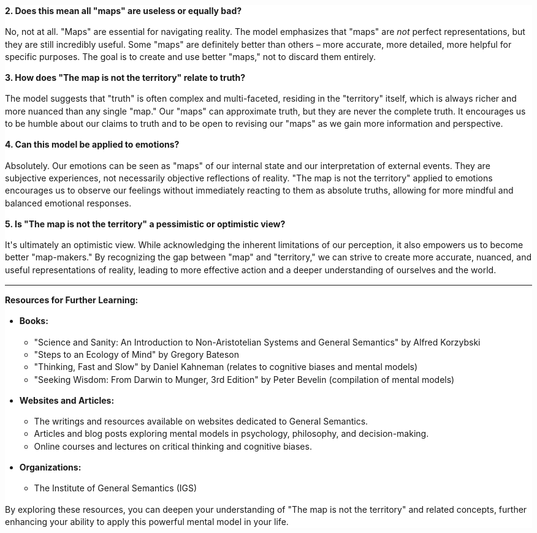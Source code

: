 **2. Does this mean all "maps" are useless or equally bad?**

No, not at all. "Maps" are essential for navigating reality.  The model emphasizes that "maps" are *not* perfect representations, but they are still incredibly useful.  Some "maps" are definitely better than others – more accurate, more detailed, more helpful for specific purposes.  The goal is to create and use better "maps," not to discard them entirely.

**3. How does "The map is not the territory" relate to truth?**

The model suggests that "truth" is often complex and multi-faceted, residing in the "territory" itself, which is always richer and more nuanced than any single "map."  Our "maps" can approximate truth, but they are never the complete truth.  It encourages us to be humble about our claims to truth and to be open to revising our "maps" as we gain more information and perspective.

**4. Can this model be applied to emotions?**

Absolutely.  Our emotions can be seen as "maps" of our internal state and our interpretation of external events.  They are subjective experiences, not necessarily objective reflections of reality.  "The map is not the territory" applied to emotions encourages us to observe our feelings without immediately reacting to them as absolute truths, allowing for more mindful and balanced emotional responses.

**5. Is "The map is not the territory" a pessimistic or optimistic view?**

It's ultimately an optimistic view.  While acknowledging the inherent limitations of our perception, it also empowers us to become better "map-makers."  By recognizing the gap between "map" and "territory," we can strive to create more accurate, nuanced, and useful representations of reality, leading to more effective action and a deeper understanding of ourselves and the world.

---

**Resources for Further Learning:**

*   **Books:**
    *   "Science and Sanity: An Introduction to Non-Aristotelian Systems and General Semantics" by Alfred Korzybski
    *   "Steps to an Ecology of Mind" by Gregory Bateson
    *   "Thinking, Fast and Slow" by Daniel Kahneman (relates to cognitive biases and mental models)
    *   "Seeking Wisdom: From Darwin to Munger, 3rd Edition" by Peter Bevelin (compilation of mental models)

*   **Websites and Articles:**
    *   The writings and resources available on websites dedicated to General Semantics.
    *   Articles and blog posts exploring mental models in psychology, philosophy, and decision-making.
    *   Online courses and lectures on critical thinking and cognitive biases.

*   **Organizations:**
    *   The Institute of General Semantics (IGS)

By exploring these resources, you can deepen your understanding of "The map is not the territory" and related concepts, further enhancing your ability to apply this powerful mental model in your life.
